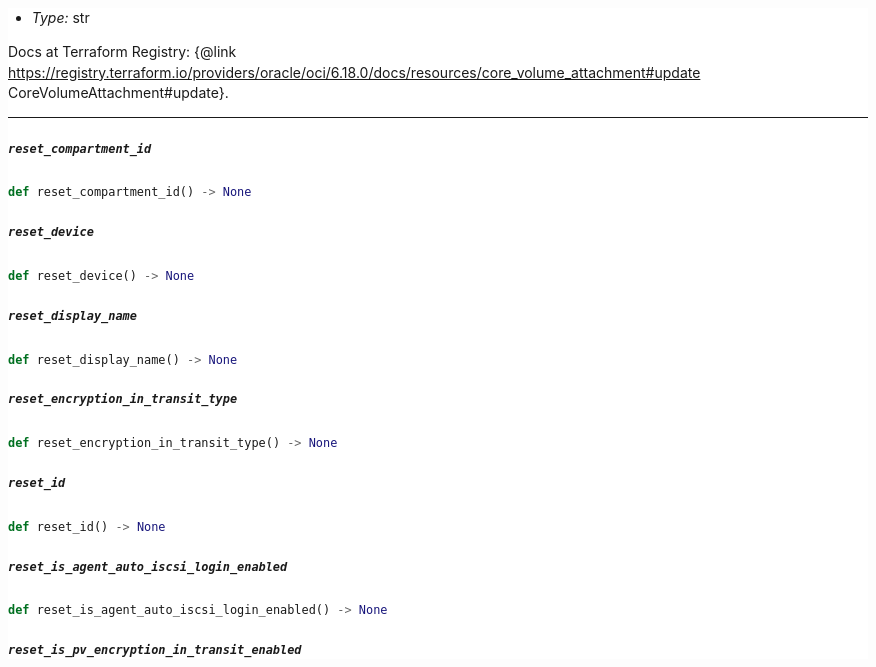 - *Type:* str

Docs at Terraform Registry: {@link https://registry.terraform.io/providers/oracle/oci/6.18.0/docs/resources/core_volume_attachment#update CoreVolumeAttachment#update}.

---

##### `reset_compartment_id` <a name="reset_compartment_id" id="rhizo-co-terraform-provider-oci.coreVolumeAttachment.CoreVolumeAttachment.resetCompartmentId"></a>

```python
def reset_compartment_id() -> None
```

##### `reset_device` <a name="reset_device" id="rhizo-co-terraform-provider-oci.coreVolumeAttachment.CoreVolumeAttachment.resetDevice"></a>

```python
def reset_device() -> None
```

##### `reset_display_name` <a name="reset_display_name" id="rhizo-co-terraform-provider-oci.coreVolumeAttachment.CoreVolumeAttachment.resetDisplayName"></a>

```python
def reset_display_name() -> None
```

##### `reset_encryption_in_transit_type` <a name="reset_encryption_in_transit_type" id="rhizo-co-terraform-provider-oci.coreVolumeAttachment.CoreVolumeAttachment.resetEncryptionInTransitType"></a>

```python
def reset_encryption_in_transit_type() -> None
```

##### `reset_id` <a name="reset_id" id="rhizo-co-terraform-provider-oci.coreVolumeAttachment.CoreVolumeAttachment.resetId"></a>

```python
def reset_id() -> None
```

##### `reset_is_agent_auto_iscsi_login_enabled` <a name="reset_is_agent_auto_iscsi_login_enabled" id="rhizo-co-terraform-provider-oci.coreVolumeAttachment.CoreVolumeAttachment.resetIsAgentAutoIscsiLoginEnabled"></a>

```python
def reset_is_agent_auto_iscsi_login_enabled() -> None
```

##### `reset_is_pv_encryption_in_transit_enabled` <a name="reset_is_pv_encryption_in_transit_enabled" id="rhizo-co-terraform-provider-oci.coreVolumeAttachment.CoreVolumeAttachment.resetIsPvEncryptionInTransitEnabled"></a>
